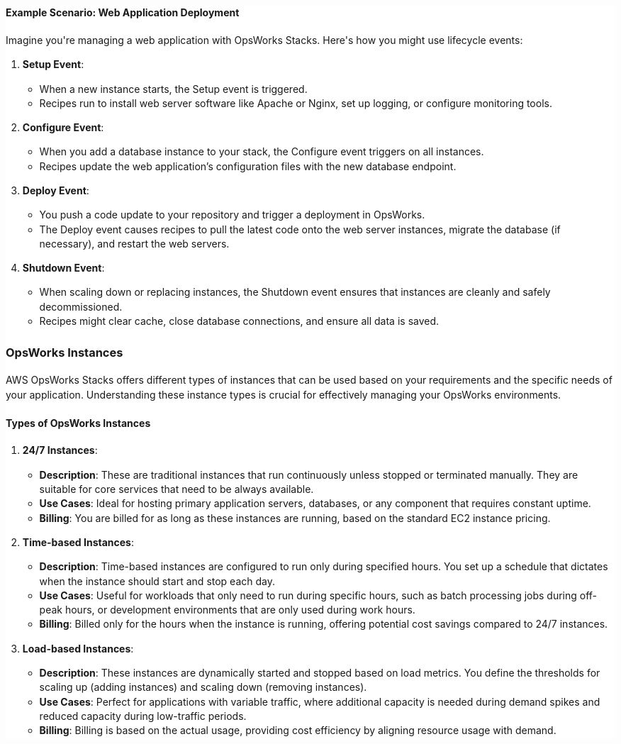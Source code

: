 #### Example Scenario: Web Application Deployment

Imagine you're managing a web application with OpsWorks Stacks. Here's how you might use lifecycle events:

1. **Setup Event**:
    
    - When a new instance starts, the Setup event is triggered.
    - Recipes run to install web server software like Apache or Nginx, set up logging, or configure monitoring tools.
2. **Configure Event**:
    
    - When you add a database instance to your stack, the Configure event triggers on all instances.
    - Recipes update the web application’s configuration files with the new database endpoint.
3. **Deploy Event**:
    
    - You push a code update to your repository and trigger a deployment in OpsWorks.
    - The Deploy event causes recipes to pull the latest code onto the web server instances, migrate the database (if necessary), and restart the web servers.
4. **Shutdown Event**:
    
    - When scaling down or replacing instances, the Shutdown event ensures that instances are cleanly and safely decommissioned.
    - Recipes might clear cache, close database connections, and ensure all data is saved.

### OpsWorks Instances

AWS OpsWorks Stacks offers different types of instances that can be used based on your requirements and the specific needs of your application. Understanding these instance types is crucial for effectively managing your OpsWorks environments.

#### Types of OpsWorks Instances

1. **24/7 Instances**:
    
    - **Description**: These are traditional instances that run continuously unless stopped or terminated manually. They are suitable for core services that need to be always available.
    - **Use Cases**: Ideal for hosting primary application servers, databases, or any component that requires constant uptime.
    - **Billing**: You are billed for as long as these instances are running, based on the standard EC2 instance pricing.
2. **Time-based Instances**:
    
    - **Description**: Time-based instances are configured to run only during specified hours. You set up a schedule that dictates when the instance should start and stop each day.
    - **Use Cases**: Useful for workloads that only need to run during specific hours, such as batch processing jobs during off-peak hours, or development environments that are only used during work hours.
    - **Billing**: Billed only for the hours when the instance is running, offering potential cost savings compared to 24/7 instances.
3. **Load-based Instances**:
    
    - **Description**: These instances are dynamically started and stopped based on load metrics. You define the thresholds for scaling up (adding instances) and scaling down (removing instances).
    - **Use Cases**: Perfect for applications with variable traffic, where additional capacity is needed during demand spikes and reduced capacity during low-traffic periods.
    - **Billing**: Billing is based on the actual usage, providing cost efficiency by aligning resource usage with demand.
